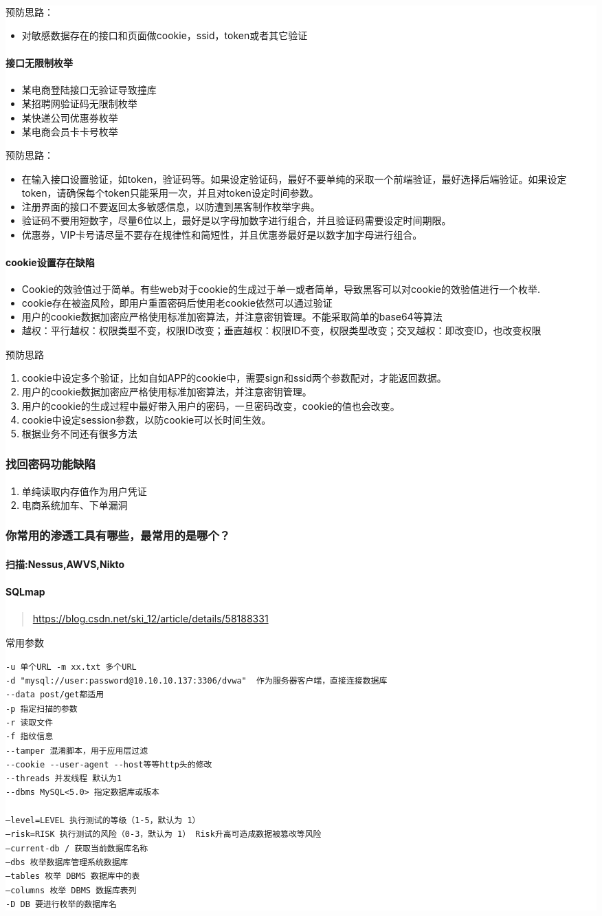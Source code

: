 预防思路：

-   对敏感数据存在的接口和页面做cookie，ssid，token或者其它验证

#### 接口无限制枚举

-   某电商登陆接口无验证导致撞库
-   某招聘网验证码无限制枚举
-   某快递公司优惠券枚举
-   某电商会员卡卡号枚举

预防思路：

-   在输入接口设置验证，如token，验证码等。如果设定验证码，最好不要单纯的采取一个前端验证，最好选择后端验证。如果设定token，请确保每个token只能采用一次，并且对token设定时间参数。
-   注册界面的接口不要返回太多敏感信息，以防遭到黑客制作枚举字典。
-   验证码不要用短数字，尽量6位以上，最好是以字母加数字进行组合，并且验证码需要设定时间期限。
-   优惠券，VIP卡号请尽量不要存在规律性和简短性，并且优惠券最好是以数字加字母进行组合。

#### cookie设置存在缺陷

-   Cookie的效验值过于简单。有些web对于cookie的生成过于单一或者简单，导致黑客可以对cookie的效验值进行一个枚举.
-   cookie存在被盗风险，即用户重置密码后使用老cookie依然可以通过验证
-   用户的cookie数据加密应严格使用标准加密算法，并注意密钥管理。不能采取简单的base64等算法
-   越权：平行越权：权限类型不变，权限ID改变；垂直越权：权限ID不变，权限类型改变；交叉越权：即改变ID，也改变权限

预防思路

1.  cookie中设定多个验证，比如自如APP的cookie中，需要sign和ssid两个参数配对，才能返回数据。
2.  用户的cookie数据加密应严格使用标准加密算法，并注意密钥管理。
3.  用户的cookie的生成过程中最好带入用户的密码，一旦密码改变，cookie的值也会改变。
4.  cookie中设定session参数，以防cookie可以长时间生效。
5.  根据业务不同还有很多方法

### 找回密码功能缺陷

1.  单纯读取内存值作为用户凭证
2.  电商系统加车、下单漏洞

### 你常用的渗透工具有哪些，最常用的是哪个？

#### 扫描:Nessus,AWVS,Nikto

#### SQLmap

>   https://blog.csdn.net/ski_12/article/details/58188331

常用参数

```
-u 单个URL -m xx.txt 多个URL
-d "mysql://user:password@10.10.10.137:3306/dvwa"  作为服务器客户端，直接连接数据库
--data post/get都适用
-p 指定扫描的参数
-r 读取文件
-f 指纹信息
--tamper 混淆脚本，用于应用层过滤
--cookie --user-agent --host等等http头的修改
--threads 并发线程 默认为1
--dbms MySQL<5.0> 指定数据库或版本

–level=LEVEL 执行测试的等级（1-5，默认为 1）
–risk=RISK 执行测试的风险（0-3，默认为 1） Risk升高可造成数据被篡改等风险
–current-db / 获取当前数据库名称
–dbs 枚举数据库管理系统数据库
–tables 枚举 DBMS 数据库中的表
–columns 枚举 DBMS 数据库表列
-D DB 要进行枚举的数据库名
```